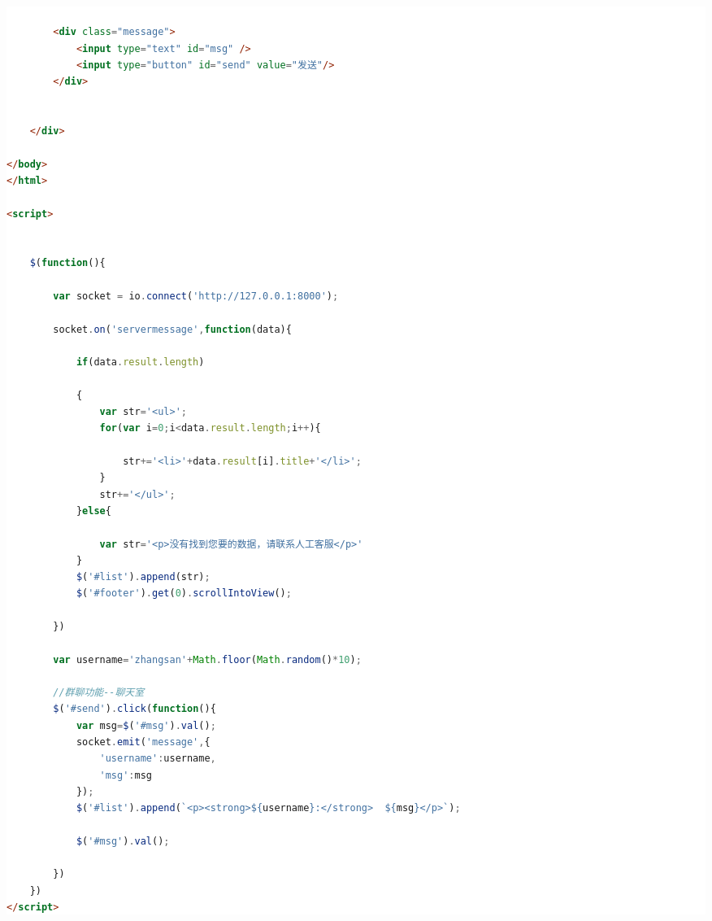 ```html
        
        <div class="message">
            <input type="text" id="msg" />
            <input type="button" id="send" value="发送"/>
        </div>


    </div>

</body>
</html>

<script>


    $(function(){

        var socket = io.connect('http://127.0.0.1:8000');

        socket.on('servermessage',function(data){

            if(data.result.length)

            {
                var str='<ul>';
                for(var i=0;i<data.result.length;i++){

                    str+='<li>'+data.result[i].title+'</li>';
                }
                str+='</ul>';
            }else{

                var str='<p>没有找到您要的数据，请联系人工客服</p>'
            }
            $('#list').append(str);
            $('#footer').get(0).scrollIntoView();

        })

        var username='zhangsan'+Math.floor(Math.random()*10);

        //群聊功能--聊天室
        $('#send').click(function(){
            var msg=$('#msg').val();
            socket.emit('message',{
                'username':username,
                'msg':msg
            });
            $('#list').append(`<p><strong>${username}:</strong>  ${msg}</p>`);

            $('#msg').val();

        })
    })
</script>
```

